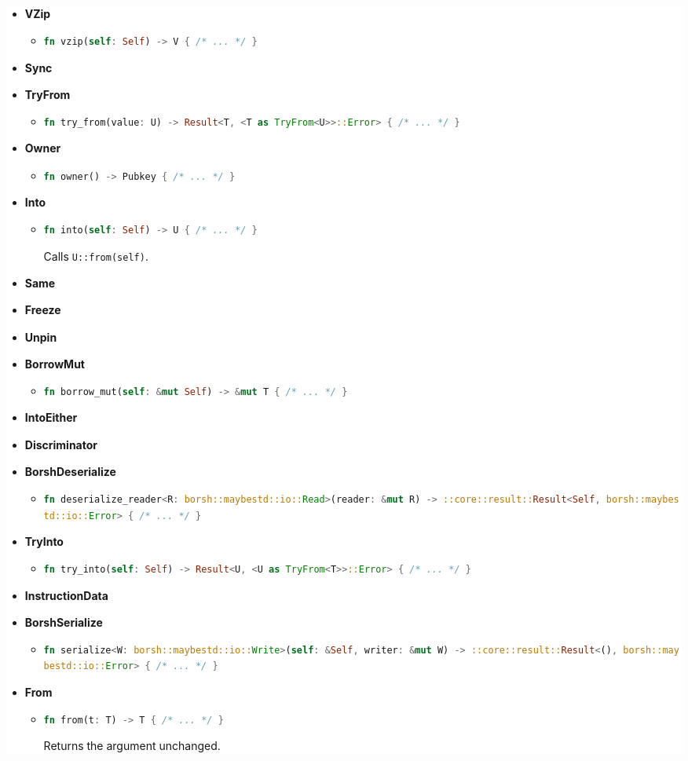- **VZip**
  - ```rust
    fn vzip(self: Self) -> V { /* ... */ }
    ```

- **Sync**
- **TryFrom**
  - ```rust
    fn try_from(value: U) -> Result<T, <T as TryFrom<U>>::Error> { /* ... */ }
    ```

- **Owner**
  - ```rust
    fn owner() -> Pubkey { /* ... */ }
    ```

- **Into**
  - ```rust
    fn into(self: Self) -> U { /* ... */ }
    ```
    Calls `U::from(self)`.

- **Same**
- **Freeze**
- **Unpin**
- **BorrowMut**
  - ```rust
    fn borrow_mut(self: &mut Self) -> &mut T { /* ... */ }
    ```

- **IntoEither**
- **Discriminator**
- **BorshDeserialize**
  - ```rust
    fn deserialize_reader<R: borsh::maybestd::io::Read>(reader: &mut R) -> ::core::result::Result<Self, borsh::maybestd::io::Error> { /* ... */ }
    ```

- **TryInto**
  - ```rust
    fn try_into(self: Self) -> Result<U, <U as TryFrom<T>>::Error> { /* ... */ }
    ```

- **InstructionData**
- **BorshSerialize**
  - ```rust
    fn serialize<W: borsh::maybestd::io::Write>(self: &Self, writer: &mut W) -> ::core::result::Result<(), borsh::maybestd::io::Error> { /* ... */ }
    ```

- **From**
  - ```rust
    fn from(t: T) -> T { /* ... */ }
    ```
    Returns the argument unchanged.
